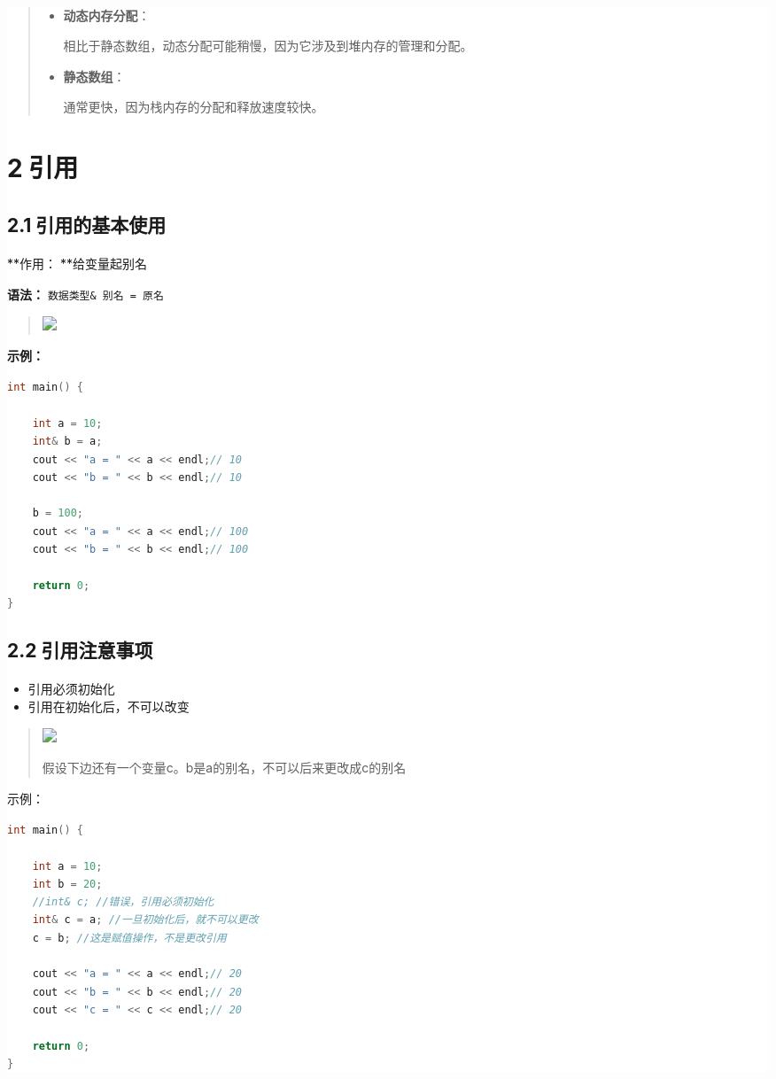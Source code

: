 >
>    - **动态内存分配**：
>
>      相比于静态数组，动态分配可能稍慢，因为它涉及到堆内存的管理和分配。
>
>    - **静态数组**：
>
>      通常更快，因为栈内存的分配和释放速度较快。

# 2 引用

## 2.1 引用的基本使用

**作用： **给变量起别名

**语法：** `数据类型& 别名 = 原名`

> ![](https://cdn.jsdelivr.net/gh/60sAINT/images@latest/202410151104186.png)

**示例：**

```C++
int main() {

	int a = 10;
	int& b = a;
	cout << "a = " << a << endl;// 10
	cout << "b = " << b << endl;// 10

	b = 100;
	cout << "a = " << a << endl;// 100
	cout << "b = " << b << endl;// 100

	return 0;
}
```

## 2.2 引用注意事项

* 引用必须初始化
* 引用在初始化后，不可以改变

> ![](https://cdn.jsdelivr.net/gh/60sAINT/images@latest/202410151109626.png)
>
> 假设下边还有一个变量c。b是a的别名，不可以后来更改成c的别名

示例：

```C++
int main() {

	int a = 10;
	int b = 20;
	//int& c; //错误，引用必须初始化
	int& c = a; //一旦初始化后，就不可以更改
	c = b; //这是赋值操作，不是更改引用

	cout << "a = " << a << endl;// 20
	cout << "b = " << b << endl;// 20
	cout << "c = " << c << endl;// 20

	return 0;
}
```
